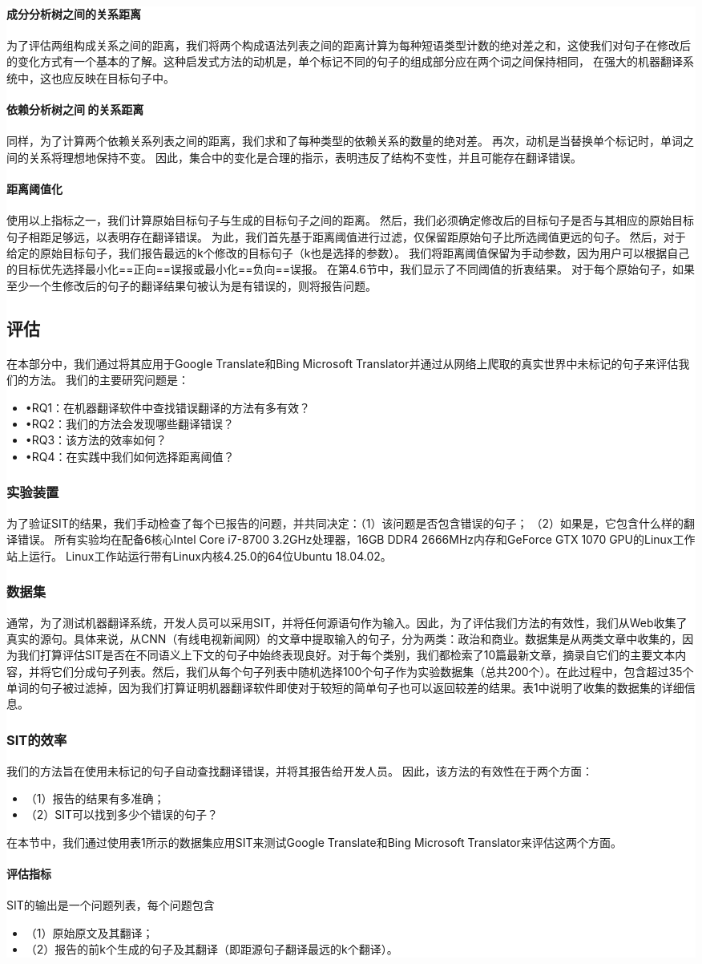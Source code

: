 #### 成分分析树之间的关系距离

为了评估两组构成关系之间的距离，我们将两个构成语法列表之间的距离计算为每种短语类型计数的绝对差之和，这使我们对句子在修改后的变化方式有一个基本的了解。这种启发式方法的动机是，单个标记不同的句子的组成部分应在两个词之间保持相同， 在强大的机器翻译系统中，这也应反映在目标句子中。

#### 依赖分析树之间 的关系距离

同样，为了计算两个依赖关系列表之间的距离，我们求和了每种类型的依赖关系的数量的绝对差。 再次，动机是当替换单个标记时，单词之间的关系将理想地保持不变。 因此，集合中的变化是合理的指示，表明违反了结构不变性，并且可能存在翻译错误。

#### 距离阈值化

使用以上指标之一，我们计算原始目标句子与生成的目标句子之间的距离。 然后，我们必须确定修改后的目标句子是否与其相应的原始目标句子相距足够远，以表明存在翻译错误。 为此，我们首先基于距离阈值进行过滤，仅保留距原始句子比所选阈值更远的句子。 然后，对于给定的原始目标句子，我们报告最远的k个修改的目标句子（k也是选择的参数）。 我们将距离阈值保留为手动参数，因为用户可以根据自己的目标优先选择最小化==正向==误报或最小化==负向==误报。 在第4.6节中，我们显示了不同阈值的折衷结果。 对于每个原始句子，如果至少一个生修改后的句子的翻译结果句被认为是有错误的，则将报告问题。

## 评估

在本部分中，我们通过将其应用于Google Translate和Bing Microsoft Translator并通过从网络上爬取的真实世界中未标记的句子来评估我们的方法。 我们的主要研究问题是：

- •RQ1：在机器翻译软件中查找错误翻译的方法有多有效？
- •RQ2：我们的方法会发现哪些翻译错误？ 
- •RQ3：该方法的效率如何？
-  •RQ4：在实践中我们如何选择距离阈值？

### 实验装置

为了验证SIT的结果，我们手动检查了每个已报告的问题，并共同决定：（1）该问题是否包含错误的句子； （2）如果是，它包含什么样的翻译错误。 所有实验均在配备6核心Intel Core i7-8700 3.2GHz处理器，16GB DDR4 2666MHz内存和GeForce GTX 1070 GPU的Linux工作站上运行。 Linux工作站运行带有Linux内核4.25.0的64位Ubuntu 18.04.02。

### 数据集

通常，为了测试机器翻译系统，开发人员可以采用SIT，并将任何源语句作为输入。因此，为了评估我们方法的有效性，我们从Web收集了真实的源句。具体来说，从CNN（有线电视新闻网）的文章中提取输入的句子，分为两类：政治和商业。数据集是从两类文章中收集的，因为我们打算评估SIT是否在不同语义上下文的句子中始终表现良好。对于每个类别，我们都检索了10篇最新文章，摘录自它们的主要文本内容，并将它们分成句子列表。然后，我们从每个句子列表中随机选择100个句子作为实验数据集（总共200个）。在此过程中，包含超过35个单词的句子被过滤掉，因为我们打算证明机器翻译软件即使对于较短的简单句子也可以返回较差的结果。表1中说明了收集的数据集的详细信息。

### SIT的效率

我们的方法旨在使用未标记的句子自动查找翻译错误，并将其报告给开发人员。 因此，该方法的有效性在于两个方面：

- （1）报告的结果有多准确； 
- （2）SIT可以找到多少个错误的句子？ 



在本节中，我们通过使用表1所示的数据集应用SIT来测试Google Translate和Bing Microsoft Translator来评估这两个方面。

#### 评估指标

SIT的输出是一个问题列表，每个问题包含

- （1）原始原文及其翻译； 
- （2）报告的前k个生成的句子及其翻译（即距源句子翻译最远的k个翻译）。 
